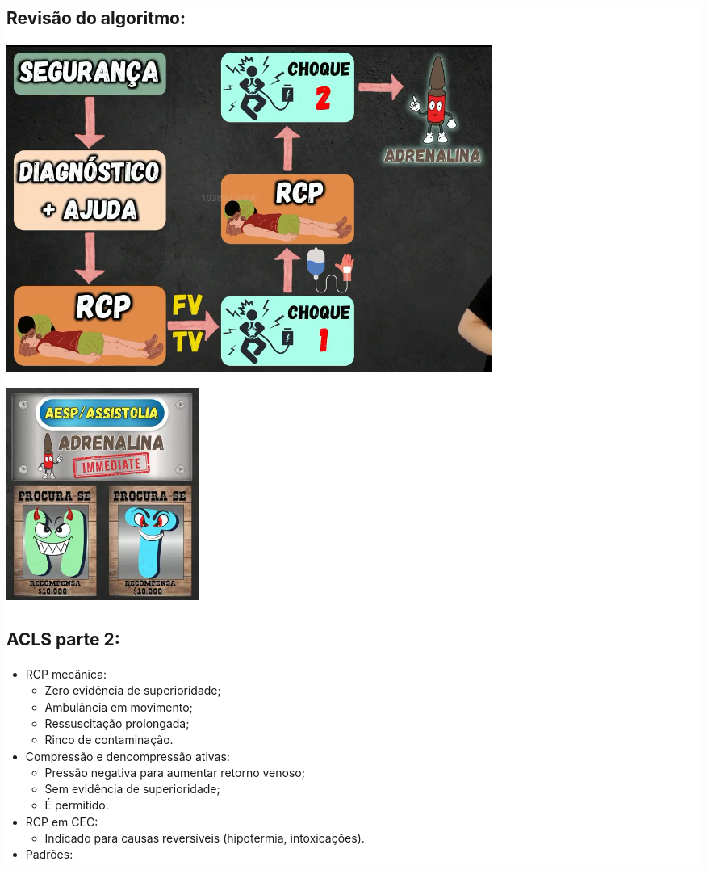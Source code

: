 ## Revisão do algoritmo:

![image.png](ANESTESIOLOGIA/attachments/imgs/PCR/image.png)

![image.png](ANESTESIOLOGIA/attachments/imgs/PCR/image%201.png)

## ACLS parte 2:

- RCP mecânica:
    - Zero evidência de superioridade;
    - Ambulância em movimento;
    - Ressuscitação prolongada;
    - Rinco de contaminação.
- Compressão e dencompressão ativas:
    - Pressão negativa para aumentar retorno venoso;
    - Sem evidência de superioridade;
    - É permitido.
- RCP em CEC:
    - Indicado para causas reversíveis (hipotermia, intoxicações).
- Padrões:
    